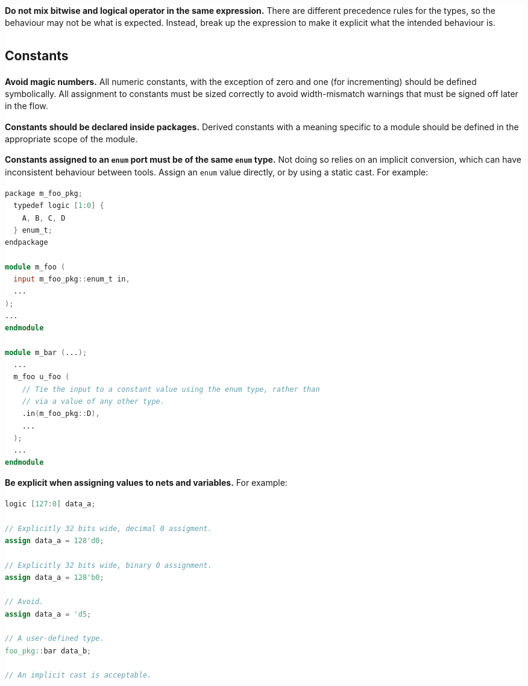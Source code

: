 **Do not mix bitwise and logical operator in the same expression.** There are
different precedence rules for the types, so the behaviour may not be what is
expected. Instead, break up the expression to make it explicit what the
intended behaviour is.


<a name="constants" class="anchor"></a>
## Constants

**Avoid magic numbers.** All numeric constants, with the exception of zero and
one (for incrementing) should be defined symbolically. All assignment to
constants must be sized correctly to avoid width-mismatch warnings that must be
signed off later in the flow.

**Constants should be declared inside packages.** Derived constants with a
meaning specific to a module should be defined in the appropriate scope of the
module.

**Constants assigned to an `enum` port must be of the same `enum` type.** Not
doing so relies on an implicit conversion, which can have inconsistent
behaviour between tools. Assign an `enum` value directly, or by using a static
cast. For example:

``` verilog
package m_foo_pkg;
  typedef logic [1:0] {
    A, B, C, D
  } enum_t;
endpackage

module m_foo (
  input m_foo_pkg::enum_t in,
  ...
);
...
endmodule

module m_bar (...);
  ...
  m_foo u_foo (
    // Tie the input to a constant value using the enum type, rather than
    // via a value of any other type.
    .in(m_foo_pkg::D),
    ...
  );
  ...
endmodule
```

**Be explicit when assigning values to nets and variables.** For example:

``` verilog
logic [127:0] data_a;

// Explicitly 32 bits wide, decimal 0 assigment.
assign data_a = 128'd0;

// Explicitly 32 bits wide, binary 0 assignment.
assign data_a = 128'b0;

// Avoid.
assign data_a = 'd5;

// A user-defined type.
foo_pkg::bar data_b;

// An implicit cast is acceptable.
```

[^logic-wire-reg]: More details on these types is given
[^always-blocks]: With one exception of memory structures that require
[verilator-internals]: https://www.veripool.org/papers/verilator_philips_internals.pdf
[verilator]: https://www.veripool.org/wiki/verilator
[unoptflat]: https://www.embecosm.com/appnotes/ean6/html/ch07s02s07.html
[arithmetic-gotcha]: http://www.sutherland-hdl.com/papers/2006-SNUG-Boston_standard_gotchas_presentation.pdf
[^wildcards]: See Section 7 of 'Synthesizing SystemVerilog: Busting the Myth